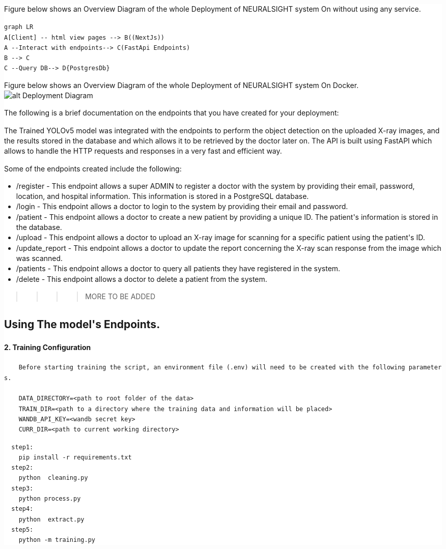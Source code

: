 
Figure below shows an Overview Diagram of the whole Deployment of NEURALSIGHT system On without using any service.
```mermaid
graph LR
A[Client] -- html view pages --> B((NextJs))
A --Interact with endpoints--> C(FastApi Endpoints)
B --> C
C --Query DB--> D{PostgresDb}
```

Figure below shows an Overview Diagram of the whole Deployment of NEURALSIGHT system On Docker.
![alt Deployment Diagram](https://i.ibb.co/7XxyGc3/Nsight-Deployment.png "Nsight Deployment Diagram")


The following is a brief documentation on the endpoints that you have created for your deployment:

The Trained YOLOv5 model was integrated with the endpoints to perform the object detection on the uploaded X-ray images, and the results stored in the database and which allows it to be retrieved by the doctor later on. The API is built using FastAPI which allows to handle the HTTP requests and responses in a very fast and efficient way.

Some of the endpoints created include the following:
- /register - This endpoint allows a super ADMIN to register a doctor with the system by providing their email, password, location, and hospital information. This information is stored in a PostgreSQL database.
- /login - This endpoint allows a doctor to login to the system by providing their email and password.
- /patient - This endpoint allows a doctor to create a new patient by providing a unique ID. The patient's information is stored in the database.
- /upload - This endpoint allows a doctor to upload an X-ray image for scanning for a specific patient using the patient's ID.
- /update_report - This endpoint allows a doctor to update the report concerning the X-ray scan response from the image which was scanned.
- /patients - This endpoint allows a doctor to query all patients they have registered in the system.
- /delete - This endpoint allows a doctor to delete a patient from the system.


>>>>MORE TO BE ADDED


## Using The model's Endpoints.
#### 2. Training Configuration
```
    Before starting training the script, an environment file (.env) will need to be created with the following parameters.

    DATA_DIRECTORY=<path to root folder of the data>
    TRAIN_DIR=<path to a directory where the training data and information will be placed>
    WANDB_API_KEY=<wandb secret key>
    CURR_DIR=<path to current working directory>
```
```
  step1:
    pip install -r requirements.txt
  step2:
    python  cleaning.py
  step3:
    python process.py
  step4:
    python  extract.py
  step5:
    python -m training.py

```
